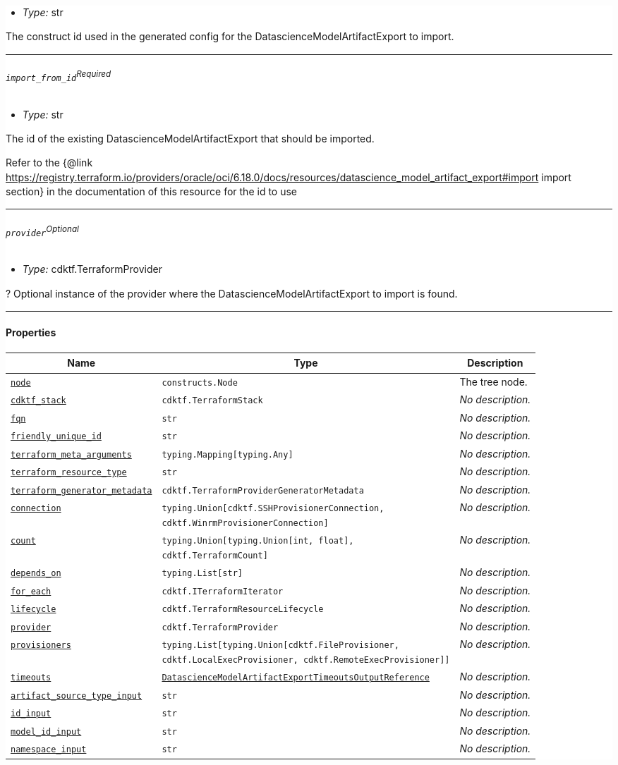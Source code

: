 - *Type:* str

The construct id used in the generated config for the DatascienceModelArtifactExport to import.

---

###### `import_from_id`<sup>Required</sup> <a name="import_from_id" id="rhizo-co-terraform-provider-oci.datascienceModelArtifactExport.DatascienceModelArtifactExport.generateConfigForImport.parameter.importFromId"></a>

- *Type:* str

The id of the existing DatascienceModelArtifactExport that should be imported.

Refer to the {@link https://registry.terraform.io/providers/oracle/oci/6.18.0/docs/resources/datascience_model_artifact_export#import import section} in the documentation of this resource for the id to use

---

###### `provider`<sup>Optional</sup> <a name="provider" id="rhizo-co-terraform-provider-oci.datascienceModelArtifactExport.DatascienceModelArtifactExport.generateConfigForImport.parameter.provider"></a>

- *Type:* cdktf.TerraformProvider

? Optional instance of the provider where the DatascienceModelArtifactExport to import is found.

---

#### Properties <a name="Properties" id="Properties"></a>

| **Name** | **Type** | **Description** |
| --- | --- | --- |
| <code><a href="#rhizo-co-terraform-provider-oci.datascienceModelArtifactExport.DatascienceModelArtifactExport.property.node">node</a></code> | <code>constructs.Node</code> | The tree node. |
| <code><a href="#rhizo-co-terraform-provider-oci.datascienceModelArtifactExport.DatascienceModelArtifactExport.property.cdktfStack">cdktf_stack</a></code> | <code>cdktf.TerraformStack</code> | *No description.* |
| <code><a href="#rhizo-co-terraform-provider-oci.datascienceModelArtifactExport.DatascienceModelArtifactExport.property.fqn">fqn</a></code> | <code>str</code> | *No description.* |
| <code><a href="#rhizo-co-terraform-provider-oci.datascienceModelArtifactExport.DatascienceModelArtifactExport.property.friendlyUniqueId">friendly_unique_id</a></code> | <code>str</code> | *No description.* |
| <code><a href="#rhizo-co-terraform-provider-oci.datascienceModelArtifactExport.DatascienceModelArtifactExport.property.terraformMetaArguments">terraform_meta_arguments</a></code> | <code>typing.Mapping[typing.Any]</code> | *No description.* |
| <code><a href="#rhizo-co-terraform-provider-oci.datascienceModelArtifactExport.DatascienceModelArtifactExport.property.terraformResourceType">terraform_resource_type</a></code> | <code>str</code> | *No description.* |
| <code><a href="#rhizo-co-terraform-provider-oci.datascienceModelArtifactExport.DatascienceModelArtifactExport.property.terraformGeneratorMetadata">terraform_generator_metadata</a></code> | <code>cdktf.TerraformProviderGeneratorMetadata</code> | *No description.* |
| <code><a href="#rhizo-co-terraform-provider-oci.datascienceModelArtifactExport.DatascienceModelArtifactExport.property.connection">connection</a></code> | <code>typing.Union[cdktf.SSHProvisionerConnection, cdktf.WinrmProvisionerConnection]</code> | *No description.* |
| <code><a href="#rhizo-co-terraform-provider-oci.datascienceModelArtifactExport.DatascienceModelArtifactExport.property.count">count</a></code> | <code>typing.Union[typing.Union[int, float], cdktf.TerraformCount]</code> | *No description.* |
| <code><a href="#rhizo-co-terraform-provider-oci.datascienceModelArtifactExport.DatascienceModelArtifactExport.property.dependsOn">depends_on</a></code> | <code>typing.List[str]</code> | *No description.* |
| <code><a href="#rhizo-co-terraform-provider-oci.datascienceModelArtifactExport.DatascienceModelArtifactExport.property.forEach">for_each</a></code> | <code>cdktf.ITerraformIterator</code> | *No description.* |
| <code><a href="#rhizo-co-terraform-provider-oci.datascienceModelArtifactExport.DatascienceModelArtifactExport.property.lifecycle">lifecycle</a></code> | <code>cdktf.TerraformResourceLifecycle</code> | *No description.* |
| <code><a href="#rhizo-co-terraform-provider-oci.datascienceModelArtifactExport.DatascienceModelArtifactExport.property.provider">provider</a></code> | <code>cdktf.TerraformProvider</code> | *No description.* |
| <code><a href="#rhizo-co-terraform-provider-oci.datascienceModelArtifactExport.DatascienceModelArtifactExport.property.provisioners">provisioners</a></code> | <code>typing.List[typing.Union[cdktf.FileProvisioner, cdktf.LocalExecProvisioner, cdktf.RemoteExecProvisioner]]</code> | *No description.* |
| <code><a href="#rhizo-co-terraform-provider-oci.datascienceModelArtifactExport.DatascienceModelArtifactExport.property.timeouts">timeouts</a></code> | <code><a href="#rhizo-co-terraform-provider-oci.datascienceModelArtifactExport.DatascienceModelArtifactExportTimeoutsOutputReference">DatascienceModelArtifactExportTimeoutsOutputReference</a></code> | *No description.* |
| <code><a href="#rhizo-co-terraform-provider-oci.datascienceModelArtifactExport.DatascienceModelArtifactExport.property.artifactSourceTypeInput">artifact_source_type_input</a></code> | <code>str</code> | *No description.* |
| <code><a href="#rhizo-co-terraform-provider-oci.datascienceModelArtifactExport.DatascienceModelArtifactExport.property.idInput">id_input</a></code> | <code>str</code> | *No description.* |
| <code><a href="#rhizo-co-terraform-provider-oci.datascienceModelArtifactExport.DatascienceModelArtifactExport.property.modelIdInput">model_id_input</a></code> | <code>str</code> | *No description.* |
| <code><a href="#rhizo-co-terraform-provider-oci.datascienceModelArtifactExport.DatascienceModelArtifactExport.property.namespaceInput">namespace_input</a></code> | <code>str</code> | *No description.* |